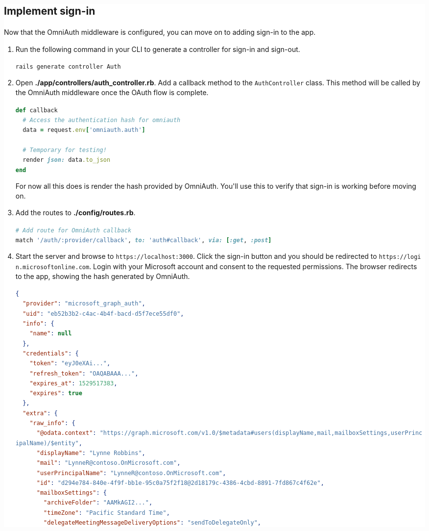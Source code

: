 ## Implement sign-in

Now that the OmniAuth middleware is configured, you can move on to adding sign-in to the app.

1. Run the following command in your CLI to generate a controller for sign-in and sign-out.

    ```Shell
    rails generate controller Auth
    ```

1. Open **./app/controllers/auth_controller.rb**. Add a callback method to the `AuthController` class. This method will be called by the OmniAuth middleware once the OAuth flow is complete.

    ```ruby
    def callback
      # Access the authentication hash for omniauth
      data = request.env['omniauth.auth']

      # Temporary for testing!
      render json: data.to_json
    end
    ```

    For now all this does is render the hash provided by OmniAuth. You'll use this to verify that sign-in is working before moving on.

1. Add the routes to **./config/routes.rb**.

    ```ruby
    # Add route for OmniAuth callback
    match '/auth/:provider/callback', to: 'auth#callback', via: [:get, :post]
    ```

1. Start the server and browse to `https://localhost:3000`. Click the sign-in button and you should be redirected to `https://login.microsoftonline.com`. Login with your Microsoft account and consent to the requested permissions. The browser redirects to the app, showing the hash generated by OmniAuth.

    ```json
    {
      "provider": "microsoft_graph_auth",
      "uid": "eb52b3b2-c4ac-4b4f-bacd-d5f7ece55df0",
      "info": {
        "name": null
      },
      "credentials": {
        "token": "eyJ0eXAi...",
        "refresh_token": "OAQABAAA...",
        "expires_at": 1529517383,
        "expires": true
      },
      "extra": {
        "raw_info": {
          "@odata.context": "https://graph.microsoft.com/v1.0/$metadata#users(displayName,mail,mailboxSettings,userPrincipalName)/$entity",
          "displayName": "Lynne Robbins",
          "mail": "LynneR@contoso.OnMicrosoft.com",
          "userPrincipalName": "LynneR@contoso.OnMicrosoft.com",
          "id": "d294e784-840e-4f9f-bb1e-95c0a75f2f18@2d18179c-4386-4cbd-8891-7fd867c4f62e",
          "mailboxSettings": {
            "archiveFolder": "AAMkAGI2...",
            "timeZone": "Pacific Standard Time",
            "delegateMeetingMessageDeliveryOptions": "sendToDelegateOnly",